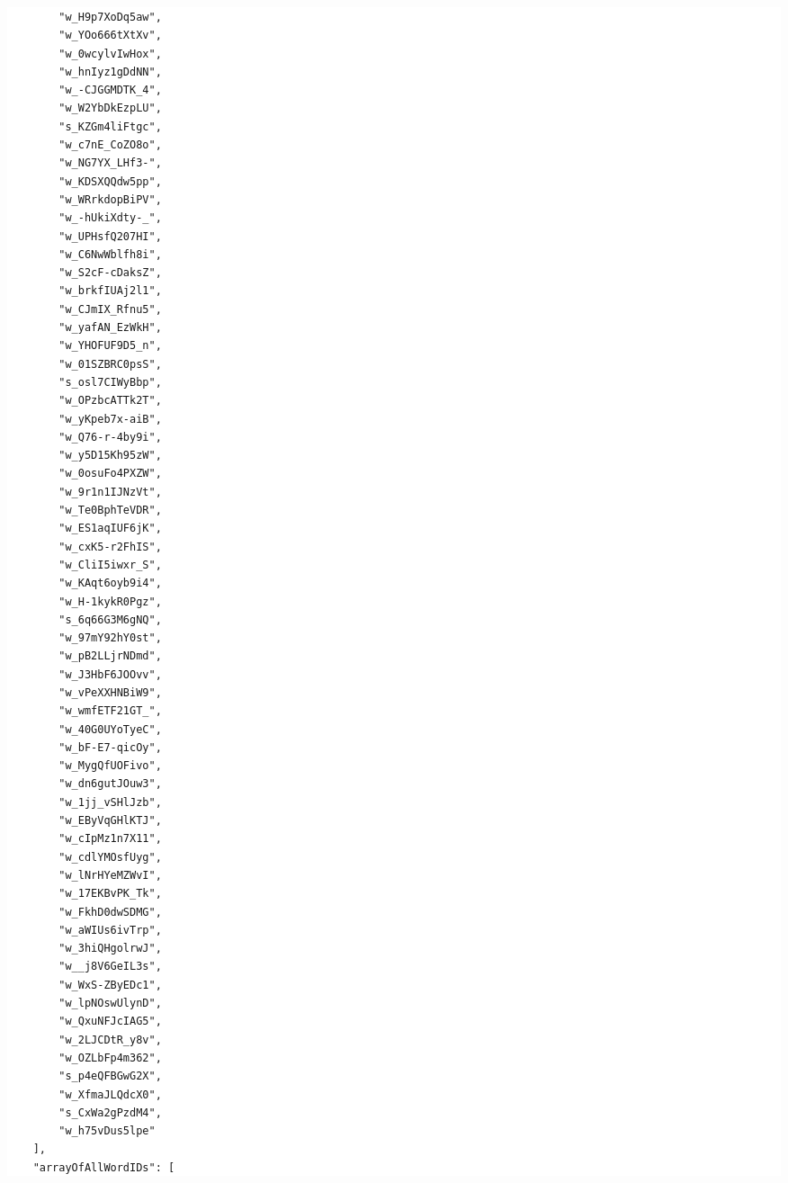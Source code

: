             "w_H9p7XoDq5aw",
            "w_YOo666tXtXv",
            "w_0wcylvIwHox",
            "w_hnIyz1gDdNN",
            "w_-CJGGMDTK_4",
            "w_W2YbDkEzpLU",
            "s_KZGm4liFtgc",
            "w_c7nE_CoZO8o",
            "w_NG7YX_LHf3-",
            "w_KDSXQQdw5pp",
            "w_WRrkdopBiPV",
            "w_-hUkiXdty-_",
            "w_UPHsfQ207HI",
            "w_C6NwWblfh8i",
            "w_S2cF-cDaksZ",
            "w_brkfIUAj2l1",
            "w_CJmIX_Rfnu5",
            "w_yafAN_EzWkH",
            "w_YHOFUF9D5_n",
            "w_01SZBRC0psS",
            "s_osl7CIWyBbp",
            "w_OPzbcATTk2T",
            "w_yKpeb7x-aiB",
            "w_Q76-r-4by9i",
            "w_y5D15Kh95zW",
            "w_0osuFo4PXZW",
            "w_9r1n1IJNzVt",
            "w_Te0BphTeVDR",
            "w_ES1aqIUF6jK",
            "w_cxK5-r2FhIS",
            "w_CliI5iwxr_S",
            "w_KAqt6oyb9i4",
            "w_H-1kykR0Pgz",
            "s_6q66G3M6gNQ",
            "w_97mY92hY0st",
            "w_pB2LLjrNDmd",
            "w_J3HbF6JOOvv",
            "w_vPeXXHNBiW9",
            "w_wmfETF21GT_",
            "w_40G0UYoTyeC",
            "w_bF-E7-qicOy",
            "w_MygQfUOFivo",
            "w_dn6gutJOuw3",
            "w_1jj_vSHlJzb",
            "w_EByVqGHlKTJ",
            "w_cIpMz1n7X11",
            "w_cdlYMOsfUyg",
            "w_lNrHYeMZWvI",
            "w_17EKBvPK_Tk",
            "w_FkhD0dwSDMG",
            "w_aWIUs6ivTrp",
            "w_3hiQHgolrwJ",
            "w__j8V6GeIL3s",
            "w_WxS-ZByEDc1",
            "w_lpNOswUlynD",
            "w_QxuNFJcIAG5",
            "w_2LJCDtR_y8v",
            "w_OZLbFp4m362",
            "s_p4eQFBGwG2X",
            "w_XfmaJLQdcX0",
            "s_CxWa2gPzdM4",
            "w_h75vDus5lpe"
        ],
        "arrayOfAllWordIDs": [